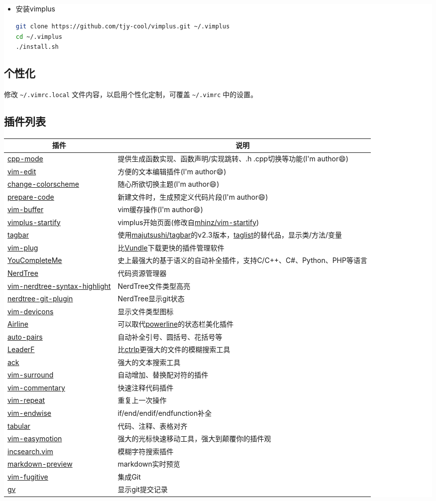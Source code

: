 - 安装vimplus

    ```bash
    git clone https://github.com/tjy-cool/vimplus.git ~/.vimplus
    cd ~/.vimplus
    ./install.sh
    ```

## 个性化

修改 `~/.vimrc.local` 文件内容，以启用个性化定制，可覆盖 `~/.vimrc` 中的设置。


## 插件列表

| 插件                                | 说明                                                                           |
| -------                             | -----                                                                          |
| [cpp-mode][58]                      | 提供生成函数实现、函数声明/实现跳转、.h .cpp切换等功能(I'm author:smile:)      |
| [vim-edit][72]                      | 方便的文本编辑插件(I'm author:smile:)                                          |
| [change-colorscheme][27]            | 随心所欲切换主题(I'm author:smile:)                                            |
| [prepare-code][67]                  | 新建文件时，生成预定义代码片段(I'm author:smile:)                              |
| [vim-buffer][70]                    | vim缓存操作(I'm author:smile:)                                                 |
| [vimplus-startify][66]              | vimplus开始页面(修改自[mhinz/vim-startify][25])                                |
| [tagbar][74]                        | 使用[majutsushi/tagbar][13]的v2.3版本，[taglist][14]的替代品，显示类/方法/变量 |
| [vim-plug][4]                       | 比[Vundle][54]下载更快的插件管理软件                                           |
| [YouCompleteMe][5]                  | 史上最强大的基于语义的自动补全插件，支持C/C++、C#、Python、PHP等语言           |
| [NerdTree][6]                       | 代码资源管理器                                                                 |
| [vim-nerdtree-syntax-highlight][52] | NerdTree文件类型高亮                                                           |
| [nerdtree-git-plugin][53]           | NerdTree显示git状态                                                            |
| [vim-devicons][15]                  | 显示文件类型图标                                                               |
| [Airline][8]                        | 可以取代[powerline][9]的状态栏美化插件                                         |
| [auto-pairs][10]                    | 自动补全引号、圆括号、花括号等                                                 |
| [LeaderF][56]                       | 比[ctrlp][12]更强大的文件的模糊搜索工具                                        |
| [ack][62]                           | 强大的文本搜索工具                                                             |
| [vim-surround][16]                  | 自动增加、替换配对符的插件                                                     |
| [vim-commentary][17]                | 快速注释代码插件                                                               |
| [vim-repeat][18]                    | 重复上一次操作                                                                 |
| [vim-endwise][19]                   | if/end/endif/endfunction补全                                                   |
| [tabular][20]                       | 代码、注释、表格对齐                                                           |
| [vim-easymotion][23]                | 强大的光标快速移动工具，强大到颠覆你的插件观                                   |
| [incsearch.vim][24]                 | 模糊字符搜索插件                                                               |
| [markdown-preview][26]              | markdown实时预览                                                               |
| [vim-fugitive][36]                  | 集成Git                                                                        |
| [gv][64]                            | 显示git提交记录                                                                |

  [1]: https://raw.githubusercontent.com/chxuan/vimplus/master/screenshots/vimplus-logo.png
  [2]: https://raw.githubusercontent.com/chxuan/vimplus/master/screenshots/main.png
  [3]: https://brew.sh/
  [4]: https://github.com/junegunn/vim-plug
  [5]: https://github.com/Valloric/YouCompleteMe
  [6]: https://github.com/scrooloose/nerdtree
  [8]: https://github.com/vim-airline/vim-airline
  [9]: https://github.com/powerline/powerline
  [10]: https://github.com/jiangmiao/auto-pairs
  [12]: https://github.com/ctrlpvim/ctrlp.vim
  [13]: https://github.com/majutsushi/tagbar
  [14]: https://github.com/vim-scripts/taglist.vim
  [15]: https://github.com/ryanoasis/vim-devicons
  [16]: https://github.com/tpope/vim-surround
  [17]: https://github.com/tpope/vim-commentary
  [18]: https://github.com/tpope/vim-repeat
  [19]: https://github.com/tpope/vim-endwise
  [20]: https://github.com/godlygeek/tabular
  [23]: https://github.com/easymotion/vim-easymotion
  [24]: https://github.com/haya14busa/incsearch.vim
  [25]: https://github.com/mhinz/vim-startify
  [26]: https://github.com/iamcco/markdown-preview.vim
  [27]: https://github.com/chxuan/change-colorscheme
  [36]: https://github.com/tpope/vim-fugitive
  [37]: https://pan.baidu.com/s/1-Z_U-eKbkMQqmI03qTzmFw
  [38]: https://github.com/Valloric/YouCompleteMe
  [39]: https://github.com/chxuan/vimplus/issues
  [50]: https://github.com/junegunn/vim-slash
  [51]: https://github.com/ryanoasis/nerd-fonts
  [52]: https://github.com/tiagofumo/vim-nerdtree-syntax-highlight
  [53]: https://github.com/Xuyuanp/nerdtree-git-plugin
  [54]: https://github.com/VundleVim/Vundle.vim
  [56]: https://github.com/Yggdroot/LeaderF
  [57]: https://github.com/Shougo/echodoc.vim
  [58]: https://github.com/chxuan/cpp-mode
  [59]: https://github.com/chxuan/vimplus/blob/master/help.md
  [60]: https://github.com/terryma/vim-smooth-scroll
  [62]: https://github.com/mileszs/ack.vim
  [64]: https://github.com/junegunn/gv.vim
  [65]: https://raw.githubusercontent.com/terryma/vim-multiple-cursors/master/assets/example1.gif
  [66]: https://github.com/chxuan/vimplus-startify
  [67]: https://github.com/chxuan/prepare-code
  [68]: https://github.com/rhysd/clever-f.vim
  [69]: https://github.com/rhysd/github-complete.vim
  [70]: https://github.com/chxuan/vim-buffer
  [72]: https://github.com/chxuan/vim-edit
  [74]: https://github.com/chxuan/tagbar
  [75]: https://github.com/chxuan/vimplus/blob/master/LICENSE